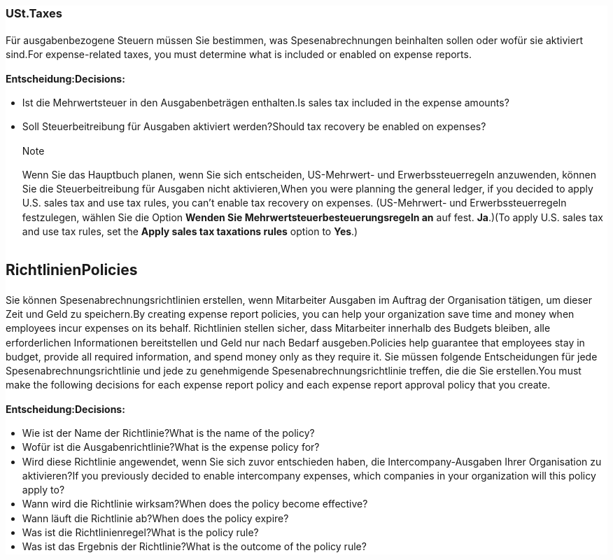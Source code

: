 ### <a name="taxes"></a><span data-ttu-id="01a69-205">USt.</span><span class="sxs-lookup"><span data-stu-id="01a69-205">Taxes</span></span>

<span data-ttu-id="01a69-206">Für ausgabenbezogene Steuern müssen Sie bestimmen, was Spesenabrechnungen beinhalten sollen oder wofür sie aktiviert sind.</span><span class="sxs-lookup"><span data-stu-id="01a69-206">For expense-related taxes, you must determine what is included or enabled on expense reports.</span></span>

<span data-ttu-id="01a69-207">**Entscheidung:**</span><span class="sxs-lookup"><span data-stu-id="01a69-207">**Decisions:**</span></span>

- <span data-ttu-id="01a69-208">Ist die Mehrwertsteuer in den Ausgabenbeträgen enthalten.</span><span class="sxs-lookup"><span data-stu-id="01a69-208">Is sales tax included in the expense amounts?</span></span>
- <span data-ttu-id="01a69-209">Soll Steuerbeitreibung für Ausgaben aktiviert werden?</span><span class="sxs-lookup"><span data-stu-id="01a69-209">Should tax recovery be enabled on expenses?</span></span>

    > [!NOTE]
    > <span data-ttu-id="01a69-210">Wenn Sie das Hauptbuch planen, wenn Sie sich entscheiden, US-Mehrwert- und Erwerbssteuerregeln anzuwenden, können Sie die Steuerbeitreibung für Ausgaben nicht aktivieren,</span><span class="sxs-lookup"><span data-stu-id="01a69-210">When you were planning the general ledger, if you decided to apply U.S. sales tax and use tax rules, you can’t enable tax recovery on expenses.</span></span> <span data-ttu-id="01a69-211">(US-Mehrwert- und Erwerbssteuerregeln festzulegen, wählen Sie die Option **Wenden Sie Mehrwertsteuerbesteuerungsregeln an** auf fest. **Ja**.)</span><span class="sxs-lookup"><span data-stu-id="01a69-211">(To apply U.S. sales tax and use tax rules, set the **Apply sales tax taxations rules** option to **Yes**.)</span></span>

## <a name="policies"></a><span data-ttu-id="01a69-212">Richtlinien</span><span class="sxs-lookup"><span data-stu-id="01a69-212">Policies</span></span>

<span data-ttu-id="01a69-213">Sie können Spesenabrechnungsrichtlinien erstellen, wenn Mitarbeiter Ausgaben im Auftrag der Organisation tätigen, um dieser Zeit und Geld zu speichern.</span><span class="sxs-lookup"><span data-stu-id="01a69-213">By creating expense report policies, you can help your organization save time and money when employees incur expenses on its behalf.</span></span> <span data-ttu-id="01a69-214">Richtlinien stellen sicher, dass Mitarbeiter innerhalb des Budgets bleiben, alle erforderlichen Informationen bereitstellen und Geld nur nach Bedarf ausgeben.</span><span class="sxs-lookup"><span data-stu-id="01a69-214">Policies help guarantee that employees stay in budget, provide all required information, and spend money only as they require it.</span></span> <span data-ttu-id="01a69-215">Sie müssen folgende Entscheidungen für jede Spesenabrechnungsrichtlinie und jede zu genehmigende Spesenabrechnungsrichtlinie treffen, die die Sie erstellen.</span><span class="sxs-lookup"><span data-stu-id="01a69-215">You must make the following decisions for each expense report policy and each expense report approval policy that you create.</span></span>

<span data-ttu-id="01a69-216">**Entscheidung:**</span><span class="sxs-lookup"><span data-stu-id="01a69-216">**Decisions:**</span></span>

- <span data-ttu-id="01a69-217">Wie ist der Name der Richtlinie?</span><span class="sxs-lookup"><span data-stu-id="01a69-217">What is the name of the policy?</span></span>
- <span data-ttu-id="01a69-218">Wofür ist die Ausgabenrichtlinie?</span><span class="sxs-lookup"><span data-stu-id="01a69-218">What is the expense policy for?</span></span>
- <span data-ttu-id="01a69-219">Wird diese Richtlinie angewendet, wenn Sie sich zuvor entschieden haben, die Intercompany-Ausgaben Ihrer Organisation zu aktivieren?</span><span class="sxs-lookup"><span data-stu-id="01a69-219">If you previously decided to enable intercompany expenses, which companies in your organization will this policy apply to?</span></span>
- <span data-ttu-id="01a69-220">Wann wird die Richtlinie wirksam?</span><span class="sxs-lookup"><span data-stu-id="01a69-220">When does the policy become effective?</span></span>
- <span data-ttu-id="01a69-221">Wann läuft die Richtlinie ab?</span><span class="sxs-lookup"><span data-stu-id="01a69-221">When does the policy expire?</span></span>
- <span data-ttu-id="01a69-222">Was ist die Richtlinienregel?</span><span class="sxs-lookup"><span data-stu-id="01a69-222">What is the policy rule?</span></span>
- <span data-ttu-id="01a69-223">Was ist das Ergebnis der Richtlinie?</span><span class="sxs-lookup"><span data-stu-id="01a69-223">What is the outcome of the policy rule?</span></span>

